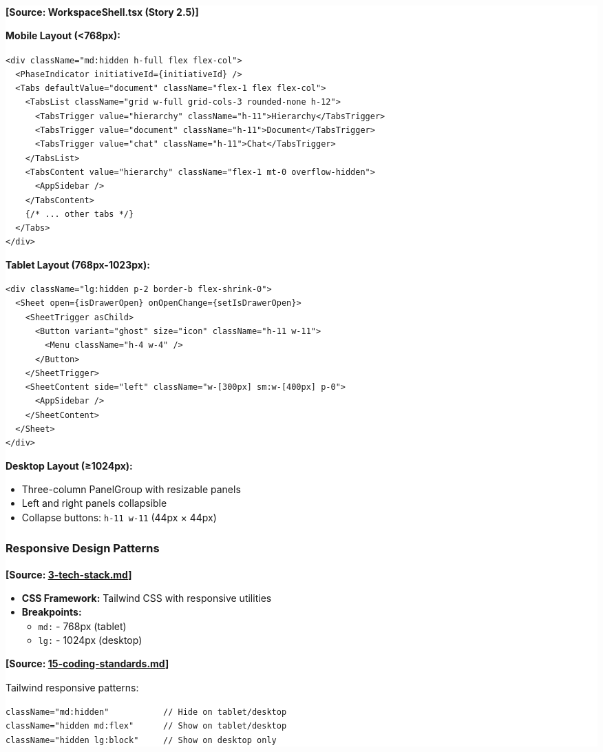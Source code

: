 **[Source: WorkspaceShell.tsx (Story 2.5)]**

**Mobile Layout (<768px):**
```tsx
<div className="md:hidden h-full flex flex-col">
  <PhaseIndicator initiativeId={initiativeId} />
  <Tabs defaultValue="document" className="flex-1 flex flex-col">
    <TabsList className="grid w-full grid-cols-3 rounded-none h-12">
      <TabsTrigger value="hierarchy" className="h-11">Hierarchy</TabsTrigger>
      <TabsTrigger value="document" className="h-11">Document</TabsTrigger>
      <TabsTrigger value="chat" className="h-11">Chat</TabsTrigger>
    </TabsList>
    <TabsContent value="hierarchy" className="flex-1 mt-0 overflow-hidden">
      <AppSidebar />
    </TabsContent>
    {/* ... other tabs */}
  </Tabs>
</div>
```

**Tablet Layout (768px-1023px):**
```tsx
<div className="lg:hidden p-2 border-b flex-shrink-0">
  <Sheet open={isDrawerOpen} onOpenChange={setIsDrawerOpen}>
    <SheetTrigger asChild>
      <Button variant="ghost" size="icon" className="h-11 w-11">
        <Menu className="h-4 w-4" />
      </Button>
    </SheetTrigger>
    <SheetContent side="left" className="w-[300px] sm:w-[400px] p-0">
      <AppSidebar />
    </SheetContent>
  </Sheet>
</div>
```

**Desktop Layout (≥1024px):**
- Three-column PanelGroup with resizable panels
- Left and right panels collapsible
- Collapse buttons: `h-11 w-11` (44px × 44px)

### Responsive Design Patterns

**[Source: [3-tech-stack.md](docs/architecture/3-tech-stack.md)]**

- **CSS Framework:** Tailwind CSS with responsive utilities
- **Breakpoints:**
  - `md:` - 768px (tablet)
  - `lg:` - 1024px (desktop)

**[Source: [15-coding-standards.md](docs/architecture/15-coding-standards.md)]**

Tailwind responsive patterns:
```tsx
className="md:hidden"           // Hide on tablet/desktop
className="hidden md:flex"      // Show on tablet/desktop
className="hidden lg:block"     // Show on desktop only
```
